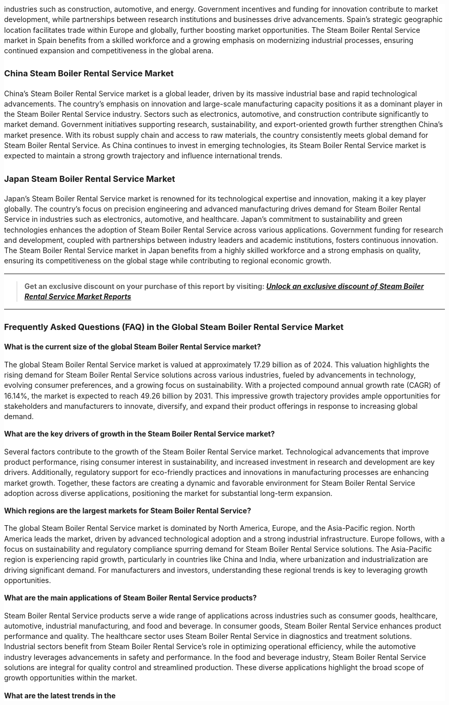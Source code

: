 industries such as construction, automotive, and energy. Government incentives and funding for innovation contribute to market development, while partnerships between research institutions and businesses drive advancements. Spain&rsquo;s strategic geographic location facilitates trade within Europe and globally, further boosting market opportunities. The Steam Boiler Rental Service market in Spain benefits from a skilled workforce and a growing emphasis on modernizing industrial processes, ensuring continued expansion and competitiveness in the global arena.</p><h3>China Steam Boiler Rental Service Market</h3><p>China&rsquo;s Steam Boiler Rental Service market is a global leader, driven by its massive industrial base and rapid technological advancements. The country&rsquo;s emphasis on innovation and large-scale manufacturing capacity positions it as a dominant player in the Steam Boiler Rental Service industry. Sectors such as electronics, automotive, and construction contribute significantly to market demand. Government initiatives supporting research, sustainability, and export-oriented growth further strengthen China&rsquo;s market presence. With its robust supply chain and access to raw materials, the country consistently meets global demand for Steam Boiler Rental Service. As China continues to invest in emerging technologies, its Steam Boiler Rental Service market is expected to maintain a strong growth trajectory and influence international trends.</p><h3>Japan Steam Boiler Rental Service Market</h3><p>Japan&rsquo;s Steam Boiler Rental Service market is renowned for its technological expertise and innovation, making it a key player globally. The country&rsquo;s focus on precision engineering and advanced manufacturing drives demand for Steam Boiler Rental Service in industries such as electronics, automotive, and healthcare. Japan&rsquo;s commitment to sustainability and green technologies enhances the adoption of Steam Boiler Rental Service across various applications. Government funding for research and development, coupled with partnerships between industry leaders and academic institutions, fosters continuous innovation. The Steam Boiler Rental Service market in Japan benefits from a highly skilled workforce and a strong emphasis on quality, ensuring its competitiveness on the global stage while contributing to regional economic growth.</p><hr /><blockquote><p><strong>Get an exclusive discount on your purchase of this report by visiting: <em><a href="://marketresearchpulse.com/ask-for-discount/10125?utm_source=Github&amp;utm_medium=029">Unlock an exclusive discount of Steam Boiler Rental Service Market Reports</a></em>&nbsp;</strong></p></blockquote><hr /><h3>Frequently Asked Questions (FAQ) in the Global Steam Boiler Rental Service Market</h3><p><strong>What is the current size of the global Steam Boiler Rental Service market?</strong></p><p>The global Steam Boiler Rental Service market is valued at approximately 17.29 billion as of 2024. This valuation highlights the rising demand for Steam Boiler Rental Service solutions across various industries, fueled by advancements in technology, evolving consumer preferences, and a growing focus on sustainability. With a projected compound annual growth rate (CAGR) of 16.14%, the market is expected to reach 49.26 billion by 2031. This impressive growth trajectory provides ample opportunities for stakeholders and manufacturers to innovate, diversify, and expand their product offerings in response to increasing global demand.</p><p><strong>What are the key drivers of growth in the Steam Boiler Rental Service market?</strong></p><p>Several factors contribute to the growth of the Steam Boiler Rental Service market. Technological advancements that improve product performance, rising consumer interest in sustainability, and increased investment in research and development are key drivers. Additionally, regulatory support for eco-friendly practices and innovations in manufacturing processes are enhancing market growth. Together, these factors are creating a dynamic and favorable environment for Steam Boiler Rental Service adoption across diverse applications, positioning the market for substantial long-term expansion.</p><p><strong>Which regions are the largest markets for Steam Boiler Rental Service?</strong></p><p>The global Steam Boiler Rental Service market is dominated by North America, Europe, and the Asia-Pacific region. North America leads the market, driven by advanced technological adoption and a strong industrial infrastructure. Europe follows, with a focus on sustainability and regulatory compliance spurring demand for Steam Boiler Rental Service solutions. The Asia-Pacific region is experiencing rapid growth, particularly in countries like China and India, where urbanization and industrialization are driving significant demand. For manufacturers and investors, understanding these regional trends is key to leveraging growth opportunities.</p><p><strong>What are the main applications of Steam Boiler Rental Service products?</strong></p><p>Steam Boiler Rental Service products serve a wide range of applications across industries such as consumer goods, healthcare, automotive, industrial manufacturing, and food and beverage. In consumer goods, Steam Boiler Rental Service enhances product performance and quality. The healthcare sector uses Steam Boiler Rental Service in diagnostics and treatment solutions. Industrial sectors benefit from Steam Boiler Rental Service&rsquo;s role in optimizing operational efficiency, while the automotive industry leverages advancements in safety and performance. In the food and beverage industry, Steam Boiler Rental Service solutions are integral for quality control and streamlined production. These diverse applications highlight the broad scope of growth opportunities within the market.</p><p><strong>What are the latest trends in the